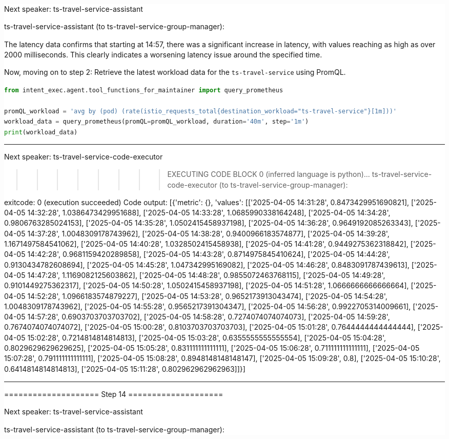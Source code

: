 Next speaker: ts-travel-service-assistant

ts-travel-service-assistant (to ts-travel-service-group-manager):

The latency data confirms that starting at 14:57, there was a significant increase in latency, with values reaching as high as over 2000 milliseconds. This clearly indicates a worsening latency issue around the specified time.

Now, moving on to step 2: Retrieve the latest workload data for the `ts-travel-service` using PromQL.

```python
from intent_exec.agent.tool_functions_for_maintainer import query_prometheus

promQL_workload = 'avg by (pod) (rate(istio_requests_total{destination_workload="ts-travel-service"}[1m]))'
workload_data = query_prometheus(promQL=promQL_workload, duration='40m', step='1m')
print(workload_data)
```

--------------------------------------------------------------------------------

Next speaker: ts-travel-service-code-executor


>>>>>>>> EXECUTING CODE BLOCK 0 (inferred language is python)...
ts-travel-service-code-executor (to ts-travel-service-group-manager):

exitcode: 0 (execution succeeded)
Code output: 
[{'metric': {}, 'values': [['2025-04-05 14:31:28', 0.8473429951690821], ['2025-04-05 14:32:28', 1.0386473429951688], ['2025-04-05 14:33:28', 1.0685990338164248], ['2025-04-05 14:34:28', 0.9806763285024153], ['2025-04-05 14:35:28', 1.0502415458937198], ['2025-04-05 14:36:28', 0.9649192085263343], ['2025-04-05 14:37:28', 1.0048309178743962], ['2025-04-05 14:38:28', 0.9400966183574877], ['2025-04-05 14:39:28', 1.1671497584541062], ['2025-04-05 14:40:28', 1.0328502415458938], ['2025-04-05 14:41:28', 0.9449275362318842], ['2025-04-05 14:42:28', 0.9681159420289858], ['2025-04-05 14:43:28', 0.8714975845410624], ['2025-04-05 14:44:28', 0.9130434782608694], ['2025-04-05 14:45:28', 1.047342995169082], ['2025-04-05 14:46:28', 0.8483091787439613], ['2025-04-05 14:47:28', 1.1169082125603862], ['2025-04-05 14:48:28', 0.9855072463768115], ['2025-04-05 14:49:28', 0.9101449275362317], ['2025-04-05 14:50:28', 1.0502415458937198], ['2025-04-05 14:51:28', 1.0666666666666664], ['2025-04-05 14:52:28', 1.0966183574879227], ['2025-04-05 14:53:28', 0.9652173913043474], ['2025-04-05 14:54:28', 1.0048309178743962], ['2025-04-05 14:55:28', 0.9565217391304347], ['2025-04-05 14:56:28', 0.9922705314009661], ['2025-04-05 14:57:28', 0.6903703703703702], ['2025-04-05 14:58:28', 0.7274074074074073], ['2025-04-05 14:59:28', 0.7674074074074072], ['2025-04-05 15:00:28', 0.8103703703703703], ['2025-04-05 15:01:28', 0.7644444444444444], ['2025-04-05 15:02:28', 0.7214814814814813], ['2025-04-05 15:03:28', 0.6355555555555554], ['2025-04-05 15:04:28', 0.8029629629629625], ['2025-04-05 15:05:28', 0.831111111111111], ['2025-04-05 15:06:28', 0.711111111111111], ['2025-04-05 15:07:28', 0.791111111111111], ['2025-04-05 15:08:28', 0.8948148148148147], ['2025-04-05 15:09:28', 0.8], ['2025-04-05 15:10:28', 0.6414814814814813], ['2025-04-05 15:11:28', 0.802962962962963]]}]


--------------------------------------------------------------------------------
==================== Step 14 ====================

Next speaker: ts-travel-service-assistant

ts-travel-service-assistant (to ts-travel-service-group-manager):
